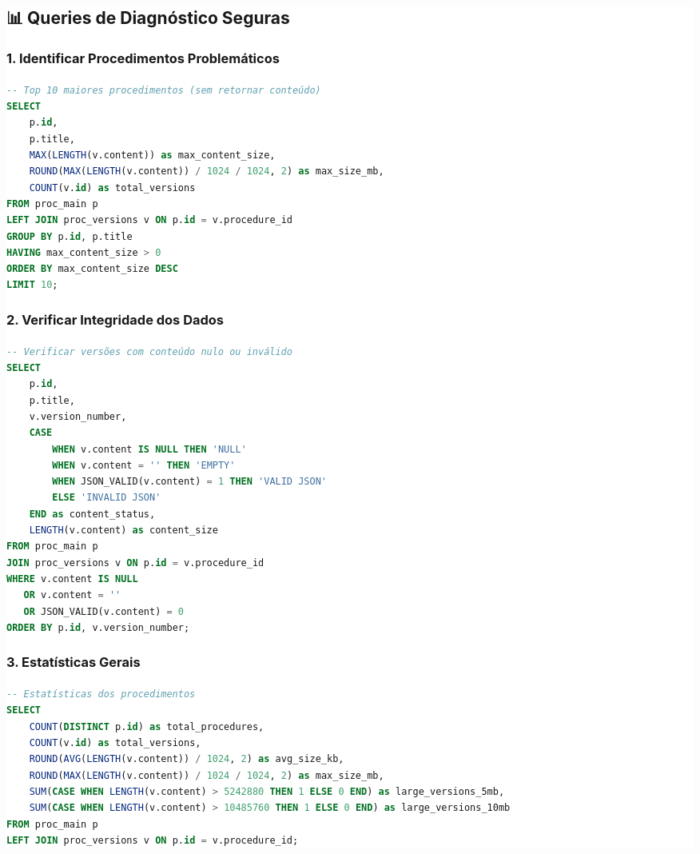 ## 📊 Queries de Diagnóstico Seguras

### 1. Identificar Procedimentos Problemáticos

```sql
-- Top 10 maiores procedimentos (sem retornar conteúdo)
SELECT 
    p.id,
    p.title,
    MAX(LENGTH(v.content)) as max_content_size,
    ROUND(MAX(LENGTH(v.content)) / 1024 / 1024, 2) as max_size_mb,
    COUNT(v.id) as total_versions
FROM proc_main p
LEFT JOIN proc_versions v ON p.id = v.procedure_id
GROUP BY p.id, p.title
HAVING max_content_size > 0
ORDER BY max_content_size DESC
LIMIT 10;
```

### 2. Verificar Integridade dos Dados

```sql
-- Verificar versões com conteúdo nulo ou inválido
SELECT 
    p.id,
    p.title,
    v.version_number,
    CASE 
        WHEN v.content IS NULL THEN 'NULL'
        WHEN v.content = '' THEN 'EMPTY'
        WHEN JSON_VALID(v.content) = 1 THEN 'VALID JSON'
        ELSE 'INVALID JSON'
    END as content_status,
    LENGTH(v.content) as content_size
FROM proc_main p
JOIN proc_versions v ON p.id = v.procedure_id
WHERE v.content IS NULL 
   OR v.content = ''
   OR JSON_VALID(v.content) = 0
ORDER BY p.id, v.version_number;
```

### 3. Estatísticas Gerais

```sql
-- Estatísticas dos procedimentos
SELECT 
    COUNT(DISTINCT p.id) as total_procedures,
    COUNT(v.id) as total_versions,
    ROUND(AVG(LENGTH(v.content)) / 1024, 2) as avg_size_kb,
    ROUND(MAX(LENGTH(v.content)) / 1024 / 1024, 2) as max_size_mb,
    SUM(CASE WHEN LENGTH(v.content) > 5242880 THEN 1 ELSE 0 END) as large_versions_5mb,
    SUM(CASE WHEN LENGTH(v.content) > 10485760 THEN 1 ELSE 0 END) as large_versions_10mb
FROM proc_main p
LEFT JOIN proc_versions v ON p.id = v.procedure_id;
```
